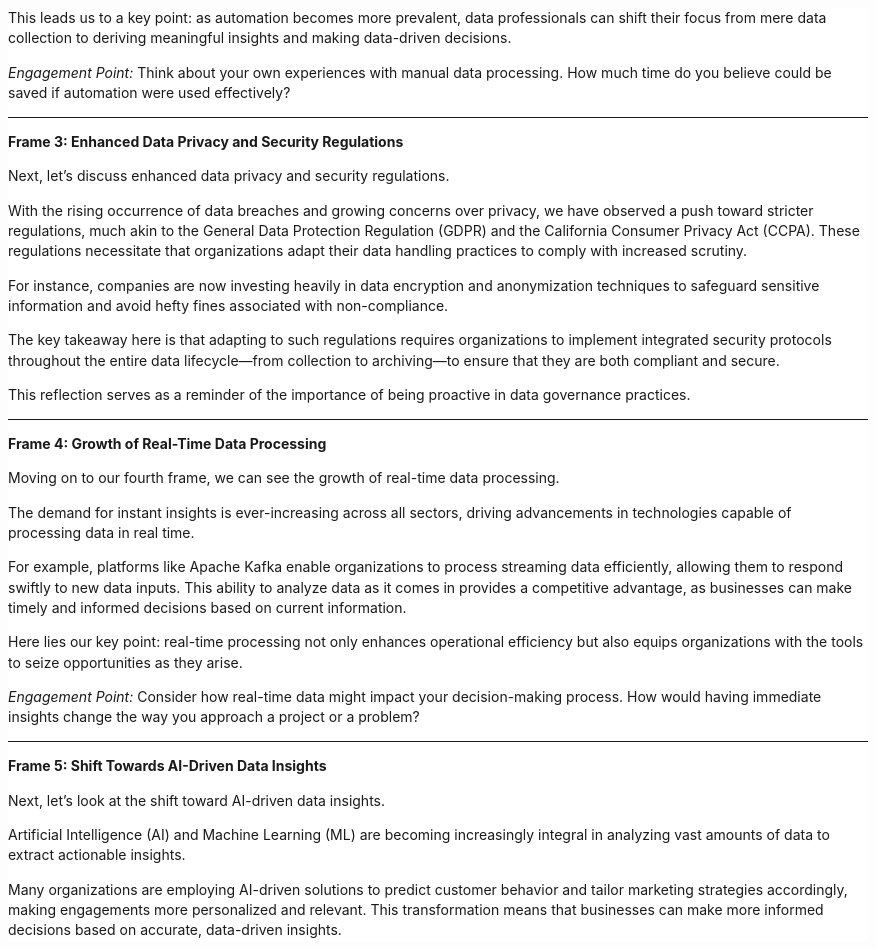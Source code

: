 This leads us to a key point: as automation becomes more prevalent, data professionals can shift their focus from mere data collection to deriving meaningful insights and making data-driven decisions. 

*Engagement Point:* Think about your own experiences with manual data processing. How much time do you believe could be saved if automation were used effectively?

---

**Frame 3: Enhanced Data Privacy and Security Regulations**

Next, let’s discuss enhanced data privacy and security regulations.

With the rising occurrence of data breaches and growing concerns over privacy, we have observed a push toward stricter regulations, much akin to the General Data Protection Regulation (GDPR) and the California Consumer Privacy Act (CCPA). These regulations necessitate that organizations adapt their data handling practices to comply with increased scrutiny.

For instance, companies are now investing heavily in data encryption and anonymization techniques to safeguard sensitive information and avoid hefty fines associated with non-compliance. 

The key takeaway here is that adapting to such regulations requires organizations to implement integrated security protocols throughout the entire data lifecycle—from collection to archiving—to ensure that they are both compliant and secure. 

This reflection serves as a reminder of the importance of being proactive in data governance practices.

---

**Frame 4: Growth of Real-Time Data Processing**

Moving on to our fourth frame, we can see the growth of real-time data processing.

The demand for instant insights is ever-increasing across all sectors, driving advancements in technologies capable of processing data in real time. 

For example, platforms like Apache Kafka enable organizations to process streaming data efficiently, allowing them to respond swiftly to new data inputs. This ability to analyze data as it comes in provides a competitive advantage, as businesses can make timely and informed decisions based on current information. 

Here lies our key point: real-time processing not only enhances operational efficiency but also equips organizations with the tools to seize opportunities as they arise.

*Engagement Point:* Consider how real-time data might impact your decision-making process. How would having immediate insights change the way you approach a project or a problem?

---

**Frame 5: Shift Towards AI-Driven Data Insights**

Next, let’s look at the shift toward AI-driven data insights.

Artificial Intelligence (AI) and Machine Learning (ML) are becoming increasingly integral in analyzing vast amounts of data to extract actionable insights. 

Many organizations are employing AI-driven solutions to predict customer behavior and tailor marketing strategies accordingly, making engagements more personalized and relevant. This transformation means that businesses can make more informed decisions based on accurate, data-driven insights.
